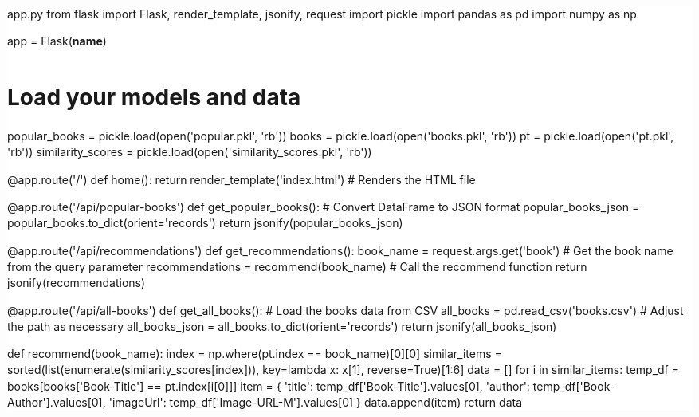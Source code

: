 app.py
from flask import Flask, render_template, jsonify, request
import pickle
import pandas as pd
import numpy as np

app = Flask(__name__)

# Load your models and data
popular_books = pickle.load(open('popular.pkl', 'rb'))
books = pickle.load(open('books.pkl', 'rb'))
pt = pickle.load(open('pt.pkl', 'rb'))
similarity_scores = pickle.load(open('similarity_scores.pkl', 'rb'))

@app.route('/')
def home():
    return render_template('index.html')  # Renders the HTML file

@app.route('/api/popular-books')
def get_popular_books():
    # Convert DataFrame to JSON format
    popular_books_json = popular_books.to_dict(orient='records')
    return jsonify(popular_books_json)

@app.route('/api/recommendations')
def get_recommendations():
    book_name = request.args.get('book')  # Get the book name from the query parameter
    recommendations = recommend(book_name)  # Call the recommend function
    return jsonify(recommendations)

@app.route('/api/all-books')
def get_all_books():
    # Load the books data from CSV
    all_books = pd.read_csv('books.csv')  # Adjust the path as necessary
    all_books_json = all_books.to_dict(orient='records')
    return jsonify(all_books_json)

def recommend(book_name):
    index = np.where(pt.index == book_name)[0][0]
    similar_items = sorted(list(enumerate(similarity_scores[index])), key=lambda x: x[1], reverse=True)[1:6]
    data = []
    for i in similar_items:
        temp_df = books[books['Book-Title'] == pt.index[i[0]]]
        item = {
            'title': temp_df['Book-Title'].values[0],
            'author': temp_df['Book-Author'].values[0],
            'imageUrl': temp_df['Image-URL-M'].values[0]
        }
        data.append(item)
    return data
